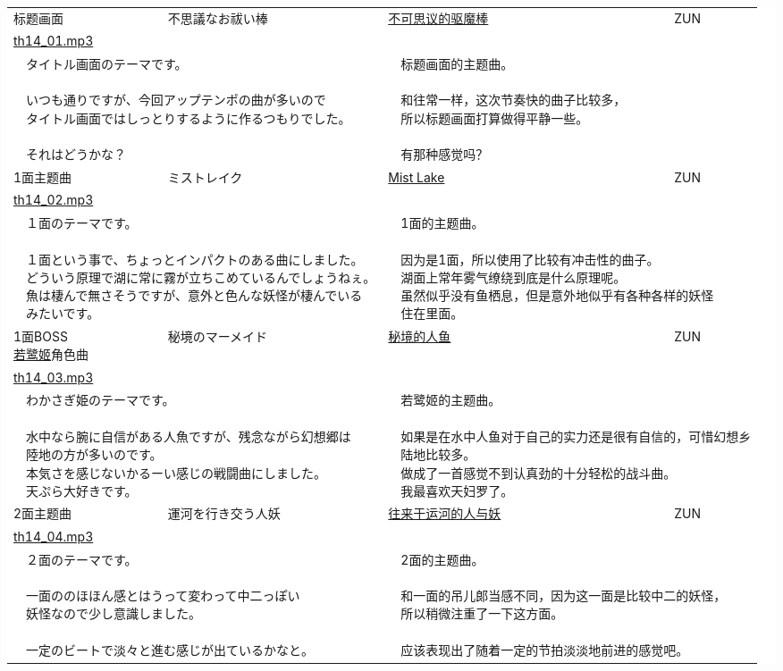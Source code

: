 <table><tbody><tr class="tt-header" id="MusicRoom-1" data-pos="&#91;&quot;MusicRoom&quot;,1&#93;"><td id="标题画面" class="tt-category" lang="zh"><div class="poem">标题画面</div></td><td class="tt-titleja" lang="ja"><div class="poem">不思議なお祓い棒</div></td><td id="辉针城音乐名11" class="tt-titlezh" lang="zh"><div class="poem"><a href="./不可思议的驱魔棒.md" title="不可思议的驱魔棒">不可思议的驱魔棒</a></div></td><td class="tt-composer" lang="zh"><div class="poem">ZUN</div></td></tr><tr class="tt-audio" id="MusicRoom-2" data-pos="&#91;&quot;MusicRoom&quot;,2&#93;"><td colspan="4" class="tt-mp3" lang="zh"><div class="poem"><a href="./文件-th14_01.mp3.md" title="文件:th14 01.mp3">th14_01.mp3</a><br><audio src="https://upload.thwiki.cc/5/58/th14_01.mp3" loop="" controls="" preload="none"></audio></div></td></tr><tr class="tt-comment" id="MusicRoom-3" data-pos="&#91;&quot;MusicRoom&quot;,3&#93;"><td colspan="2" class="tt-ja" lang="ja"><div class="poem">　タイトル画面のテーマです。<br><br>　いつも通りですが、今回アップテンポの曲が多いので<br>　タイトル画面ではしっとりするように作るつもりでした。<br><br>　それはどうかな？</div></td><td colspan="2" class="tt-zh" lang="zh"><div class="poem">　标题画面的主题曲。<br><br>　和往常一样，这次节奏快的曲子比较多，<br>　所以标题画面打算做得平静一些。<br><br>　有那种感觉吗？<br></div></td></tr><tr class="tt-header" id="MusicRoom-4" data-pos="&#91;&quot;MusicRoom&quot;,4&#93;"><td id="1面主题曲" class="tt-category" lang="zh"><div class="poem">1面主题曲</div></td><td class="tt-titleja" lang="ja"><div class="poem">ミストレイク</div></td><td id="辉针城音乐名12" class="tt-titlezh" lang="zh"><div class="poem"><a href="./Mist_Lake.md" title="Mist Lake">Mist Lake</a></div></td><td class="tt-composer" lang="zh"><div class="poem">ZUN</div></td></tr><tr class="tt-audio" id="MusicRoom-5" data-pos="&#91;&quot;MusicRoom&quot;,5&#93;"><td colspan="4" class="tt-mp3" lang="zh"><div class="poem"><a href="./文件-th14_02.mp3.md" title="文件:th14 02.mp3">th14_02.mp3</a><br><audio src="https://upload.thwiki.cc/2/29/th14_02.mp3" loop="" controls="" preload="none"></audio></div></td></tr><tr class="tt-comment" id="MusicRoom-6" data-pos="&#91;&quot;MusicRoom&quot;,6&#93;"><td colspan="2" class="tt-ja" lang="ja"><div class="poem">　１面のテーマです。<br><br>　１面という事で、ちょっとインパクトのある曲にしました。<br>　どういう原理で湖に常に霧が立ちこめているんでしょうねぇ。<br>　魚は棲んで無さそうですが、意外と色んな妖怪が棲んでいる<br>　みたいです。</div></td><td colspan="2" class="tt-zh" lang="zh"><div class="poem">　1面的主题曲。<br><br>　因为是1面，所以使用了比较有冲击性的曲子。<br>　湖面上常年雾气缭绕到底是什么原理呢。<br>　虽然似乎没有鱼栖息，但是意外地似乎有各种各样的妖怪<br>　住在里面。<br></div></td></tr><tr class="tt-header" id="MusicRoom-7" data-pos="&#91;&quot;MusicRoom&quot;,7&#93;"><td id="1面BOSS若鹭姬角色曲" class="tt-category" lang="zh"><div class="poem">1面BOSS<br><a href="./若鹭姬.md" title="若鹭姬">若鹭姬</a>角色曲</div></td><td class="tt-titleja" lang="ja"><div class="poem">秘境のマーメイド</div></td><td id="辉针城音乐名13" class="tt-titlezh" lang="zh"><div class="poem"><a href="./秘境的人鱼.md" title="秘境的人鱼">秘境的人鱼</a></div></td><td class="tt-composer" lang="zh"><div class="poem">ZUN</div></td></tr><tr class="tt-audio" id="MusicRoom-8" data-pos="&#91;&quot;MusicRoom&quot;,8&#93;"><td colspan="4" class="tt-mp3" lang="zh"><div class="poem"><a href="./文件-th14_03.mp3.md" title="文件:th14 03.mp3">th14_03.mp3</a><br><audio src="https://upload.thwiki.cc/0/0a/th14_03.mp3" loop="" controls="" preload="none"></audio></div></td></tr><tr class="tt-comment" id="MusicRoom-9" data-pos="&#91;&quot;MusicRoom&quot;,9&#93;"><td colspan="2" class="tt-ja" lang="ja"><div class="poem">　わかさぎ姫のテーマです。<br><br>　水中なら腕に自信がある人魚ですが、残念ながら幻想郷は<br>　陸地の方が多いのです。<br>　本気さを感じないかるーい感じの戦闘曲にしました。<br>　天ぷら大好きです。</div></td><td colspan="2" class="tt-zh" lang="zh"><div class="poem">　若鹭姬的主题曲。<br><br>　如果是在水中人鱼对于自己的实力还是很有自信的，可惜幻想乡<br>　陆地比较多。<br>　做成了一首感觉不到认真劲的十分轻松的战斗曲。<br>　我最喜欢天妇罗了。<br></div></td></tr><tr class="tt-header" id="MusicRoom-10" data-pos="&#91;&quot;MusicRoom&quot;,10&#93;"><td id="2面主题曲" class="tt-category" lang="zh"><div class="poem">2面主题曲</div></td><td class="tt-titleja" lang="ja"><div class="poem">運河を行き交う人妖</div></td><td id="辉针城音乐名14" class="tt-titlezh" lang="zh"><div class="poem"><a href="./往来于运河的人与妖.md" title="往来于运河的人与妖">往来于运河的人与妖</a></div></td><td class="tt-composer" lang="zh"><div class="poem">ZUN</div></td></tr><tr class="tt-audio" id="MusicRoom-11" data-pos="&#91;&quot;MusicRoom&quot;,11&#93;"><td colspan="4" class="tt-mp3" lang="zh"><div class="poem"><a href="./文件-th14_04.mp3.md" title="文件:th14 04.mp3">th14_04.mp3</a><br><audio src="https://upload.thwiki.cc/f/f1/th14_04.mp3" loop="" controls="" preload="none"></audio></div></td></tr><tr class="tt-comment" id="MusicRoom-12" data-pos="&#91;&quot;MusicRoom&quot;,12&#93;"><td colspan="2" class="tt-ja" lang="ja"><div class="poem">　２面のテーマです。<br><br>　一面ののほほん感とはうって変わって中二っぽい<br>　妖怪なので少し意識しました。<br><br>　一定のビートで淡々と進む感じが出ているかなと。</div></td><td colspan="2" class="tt-zh" lang="zh"><div class="poem">　2面的主题曲。<br><br>　和一面的吊儿郎当感不同，因为这一面是比较中二的妖怪，<br>　所以稍微注重了一下这方面。<br><br>　应该表现出了随着一定的节拍淡淡地前进的感觉吧。